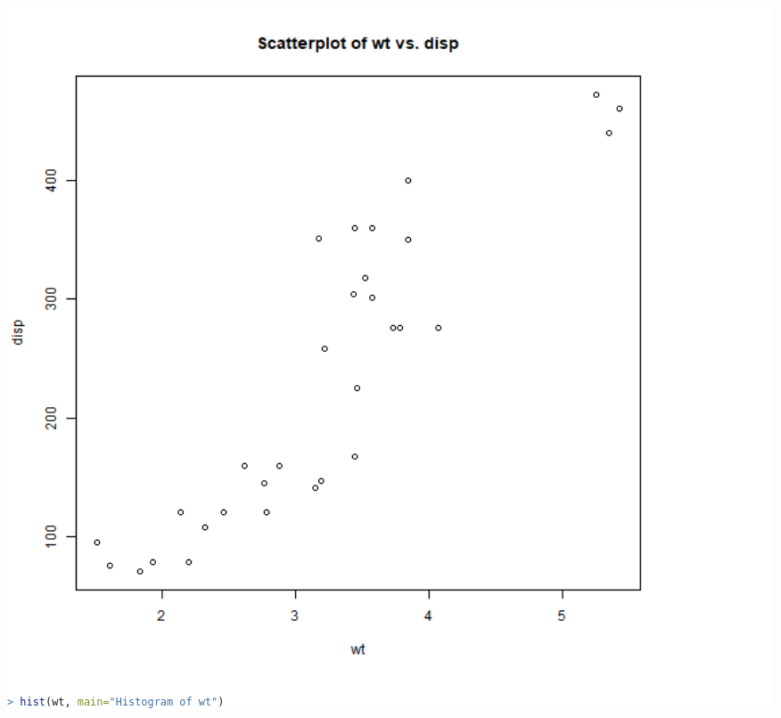 <img src="figure/unnamed-chunk-145-1.png" title="plot of chunk unnamed-chunk-145" alt="plot of chunk unnamed-chunk-145" width="750" />



```r
> hist(wt, main="Histogram of wt")
```
